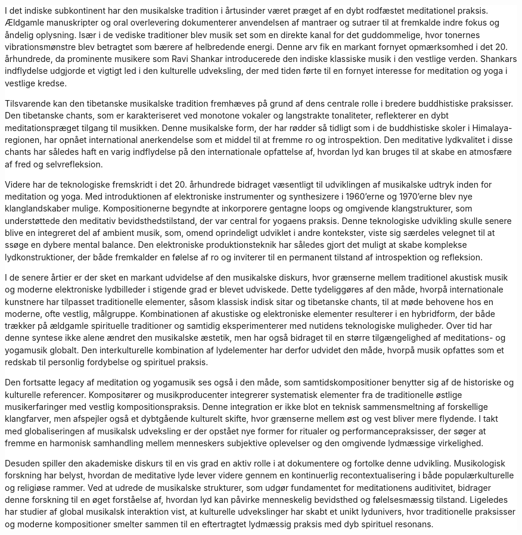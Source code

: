 I det indiske subkontinent har den musikalske tradition i årtusinder været præget af en dybt
rodfæstet meditationel praksis. Ældgamle manuskripter og oral overlevering dokumenterer anvendelsen
af mantraer og sutraer til at fremkalde indre fokus og åndelig oplysning. Især i de vediske
traditioner blev musik set som en direkte kanal for det guddommelige, hvor tonernes
vibrationsmønstre blev betragtet som bærere af helbredende energi. Denne arv fik en markant fornyet
opmærksomhed i det 20. århundrede, da prominente musikere som Ravi Shankar introducerede den indiske
klassiske musik i den vestlige verden. Shankars indflydelse udgjorde et vigtigt led i den kulturelle
udveksling, der med tiden førte til en fornyet interesse for meditation og yoga i vestlige kredse.

Tilsvarende kan den tibetanske musikalske tradition fremhæves på grund af dens centrale rolle i
bredere buddhistiske praksisser. Den tibetanske chants, som er karakteriseret ved monotone vokaler
og langstrakte tonaliteter, reflekterer en dybt meditationspræget tilgang til musikken. Denne
musikalske form, der har rødder så tidligt som i de buddhistiske skoler i Himalaya-regionen, har
opnået international anerkendelse som et middel til at fremme ro og introspektion. Den meditative
lydkvalitet i disse chants har således haft en varig indflydelse på den internationale opfattelse
af, hvordan lyd kan bruges til at skabe en atmosfære af fred og selvrefleksion.

Videre har de teknologiske fremskridt i det 20. århundrede bidraget væsentligt til udviklingen af
musikalske udtryk inden for meditation og yoga. Med introduktionen af elektroniske instrumenter og
synthesizere i 1960’erne og 1970’erne blev nye klanglandskaber mulige. Kompositionerne begyndte at
inkorporere gentagne loops og omgivende klangstrukturer, som understøttede den meditativ
bevidsthedstilstand, der var central for yogaens praksis. Denne teknologiske udvikling skulle senere
blive en integreret del af ambient musik, som, omend oprindeligt udviklet i andre kontekster, viste
sig særdeles velegnet til at ssøge en dybere mental balance. Den elektroniske produktionsteknik har
således gjort det muligt at skabe komplekse lydkonstruktioner, der både fremkalder en følelse af ro
og inviterer til en permanent tilstand af introspektion og refleksion.

I de senere årtier er der sket en markant udvidelse af den musikalske diskurs, hvor grænserne mellem
traditionel akustisk musik og moderne elektroniske lydbilleder i stigende grad er blevet udviskede.
Dette tydeliggøres af den måde, hvorpå internationale kunstnere har tilpasset traditionelle
elementer, såsom klassisk indisk sitar og tibetanske chants, til at møde behovene hos en moderne,
ofte vestlig, målgruppe. Kombinationen af akustiske og elektroniske elementer resulterer i en
hybridform, der både trækker på ældgamle spirituelle traditioner og samtidig eksperimenterer med
nutidens teknologiske muligheder. Over tid har denne syntese ikke alene ændret den musikalske
æstetik, men har også bidraget til en større tilgængelighed af meditations- og yogamusik globalt.
Den interkulturelle kombination af lydelementer har derfor udvidet den måde, hvorpå musik opfattes
som et redskab til personlig fordybelse og spirituel praksis.

Den fortsatte legacy af meditation og yogamusik ses også i den måde, som samtidskompositioner
benytter sig af de historiske og kulturelle referencer. Kompositører og musikproducenter integrerer
systematisk elementer fra de traditionelle østlige musikerfaringer med vestlig kompositionspraksis.
Denne integration er ikke blot en teknisk sammensmeltning af forskellige klangfarver, men afspejler
også et dybtgående kulturelt skifte, hvor grænserne mellem øst og vest bliver mere flydende. I takt
med globaliseringen af musikalsk udveksling er der opstået nye former for ritualer og
performancepraksisser, der søger at fremme en harmonisk samhandling mellem menneskers subjektive
oplevelser og den omgivende lydmæssige virkelighed.

Desuden spiller den akademiske diskurs til en vis grad en aktiv rolle i at dokumentere og fortolke
denne udvikling. Musikologisk forskning har belyst, hvordan de meditative lyde lever videre gennem
en kontinuerlig recontextualisering i både populærkulturelle og religiøse rammer. Ved at udrede de
musikalske strukturer, som udgør fundamentet for meditationens auditivitet, bidrager denne forskning
til en øget forståelse af, hvordan lyd kan påvirke menneskelig bevidsthed og følelsesmæssig
tilstand. Ligeledes har studier af global musikalsk interaktion vist, at kulturelle udvekslinger har
skabt et unikt lydunivers, hvor traditionelle praksisser og moderne kompositioner smelter sammen til
en eftertragtet lydmæssig praksis med dyb spirituel resonans.
